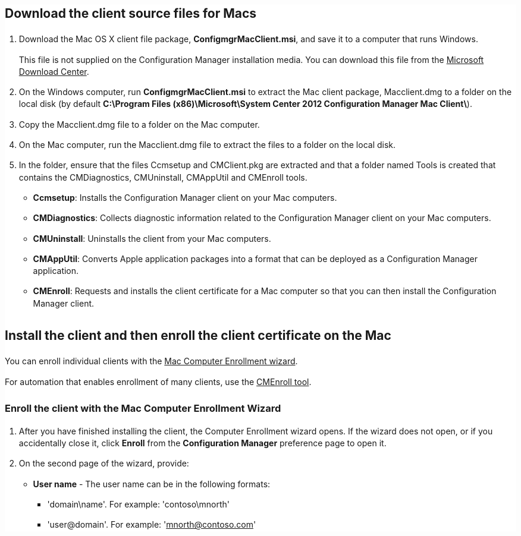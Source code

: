 ## Download the client source files for Macs  

1.  Download the Mac OS X client file package, **ConfigmgrMacClient.msi**, and save it to a computer that runs Windows.  

     This file is not supplied on the Configuration Manager installation media. You can download this file from the [Microsoft Download Center](http://go.microsoft.com/fwlink/?LinkID=525184).  

2.  On the Windows computer, run  **ConfigmgrMacClient.msi** to extract the Mac client package, Macclient.dmg to a folder on the local disk (by default **C:\Program Files (x86)\Microsoft\System Center 2012 Configuration Manager Mac Client\\**).  

3.  Copy the Macclient.dmg file to a folder on the Mac computer.  

4.  On the Mac computer, run the Macclient.dmg file to extract the files to a folder on the local disk.  

5.  In the folder, ensure that the files Ccmsetup and CMClient.pkg are extracted and that a folder named Tools is created that contains the CMDiagnostics,  CMUninstall, CMAppUtil and CMEnroll tools.

	-  **Ccmsetup**: Installs the Configuration Manager client on your Mac computers.  

	-   **CMDiagnostics**: Collects diagnostic information related to the Configuration Manager client on your Mac computers.  

	-   **CMUninstall**: Uninstalls the client from your Mac computers.  

	-   **CMAppUtil**: Converts Apple application packages into a format that can be deployed as a Configuration Manager application.  

	-   **CMEnroll**: Requests and installs the client certificate for a Mac computer so that you can then install the Configuration Manager client.   

## Install the client and then enroll the client certificate on the Mac  

You can enroll individual clients with the [Mac Computer Enrollment wizard](#enroll-the-client-with-the-mac-computer-enrollment-wizard).

For automation that enables enrollment of many clients, use the [CMEnroll tool](#client-and-certificate-automation-with-cmenroll).   


###  Enroll the client with the Mac Computer Enrollment Wizard  

1.  After you have finished installing the client, the Computer Enrollment wizard opens. If the wizard does not open, or if you accidentally close it, click **Enroll** from the **Configuration Manager** preference page to open it.  

2.  On the second page of the wizard, provide:  

    -   **User name** - The user name can be in the following formats:  

        -   'domain\name'. For example: 'contoso\mnorth'  

        -   'user@domain'. For example: 'mnorth@contoso.com'  
